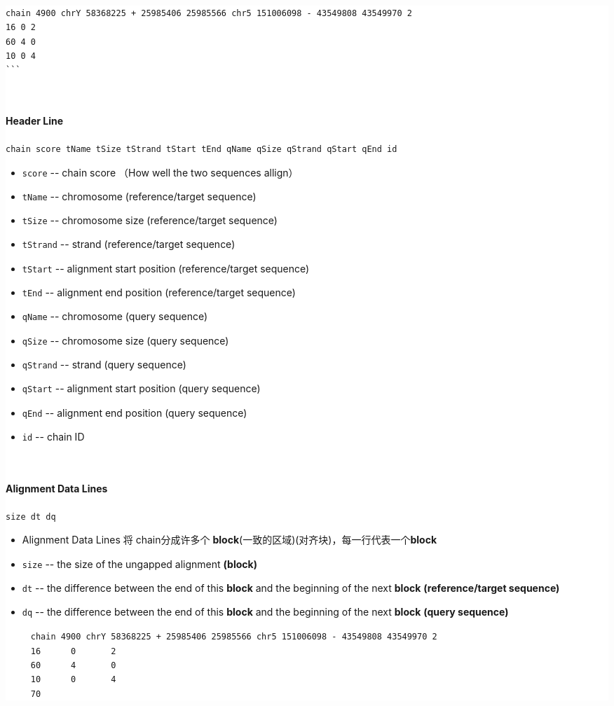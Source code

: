 	chain 4900 chrY 58368225 + 25985406 25985566 chr5 151006098 - 43549808 43549970 2
	16 0 2
	60 4 0
	10 0 4
	```

<br>

#### Header Line
```text
chain score tName tSize tStrand tStart tEnd qName qSize qStrand qStart qEnd id 
```

- `score` -- chain score （How well the two sequences allign）
  
- `tName` -- chromosome (reference/target sequence)
  
- `tSize` -- chromosome size (reference/target sequence)
  
- `tStrand` -- strand (reference/target sequence)
  
- `tStart` -- alignment start position (reference/target sequence)
  
- `tEnd` -- alignment end position (reference/target sequence)
  
- `qName` -- chromosome (query sequence)
  
- `qSize` -- chromosome size (query sequence)
  
- `qStrand` -- strand (query sequence)
  
- `qStart` -- alignment start position (query sequence)
  
- `qEnd` -- alignment end position (query sequence)
  
- `id` -- chain ID

<br>

#### Alignment Data Lines
```text
size dt dq 
```
- Alignment Data Lines 将 chain分成许多个 **block**(一致的区域)(对齐块)，每一行代表一个**block**
  
- `size` -- the size of the ungapped alignment **(block)**
  
- `dt` -- the difference between the end of this **block** and the beginning of the next **block** **(reference/target sequence)**
  
- `dq` -- the difference between the end of this **block** and the beginning of the next **block** **(query sequence)**
```text
     chain 4900 chrY 58368225 + 25985406 25985566 chr5 151006098 - 43549808 43549970 2
     16      0       2
     60      4       0
     10      0       4
     70 
```
